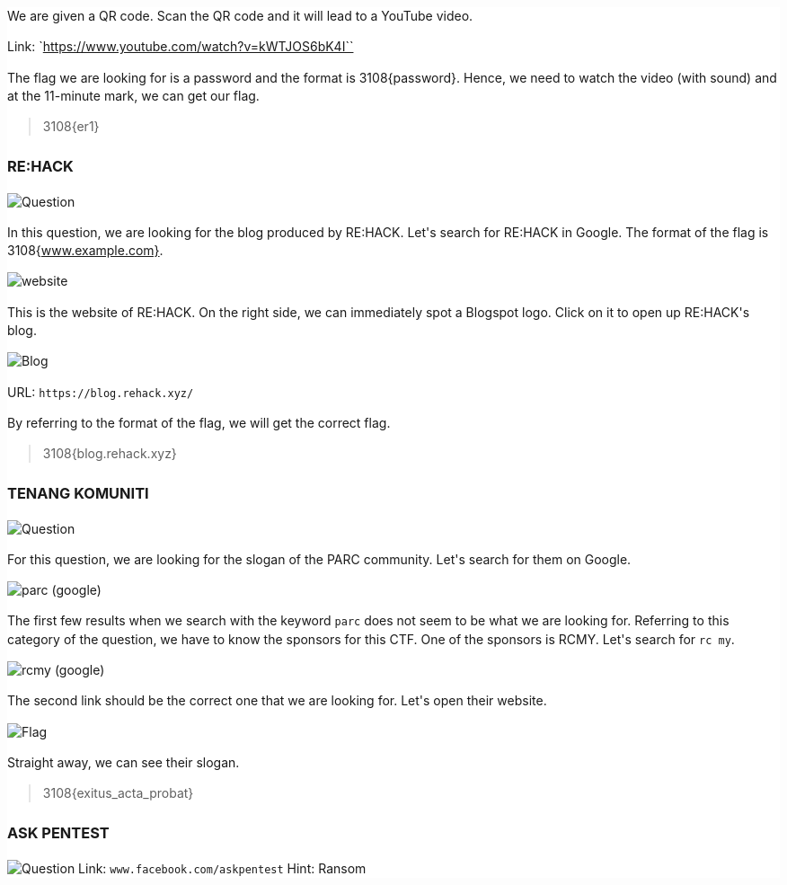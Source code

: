 We are given a QR code. Scan the QR code and it will lead to a YouTube video. 

Link: `https://www.youtube.com/watch?v=kWTJOS6bK4I``

The flag we are looking for is a password and the format is 3108{password}. Hence, we need to watch the video (with sound) and at the 11-minute mark, we can get our flag.

> 3108{er1}

### RE:HACK
![Question](https://github.com/ivanloh1216/CTF-Writeup/assets/58873811/4be0eb27-a365-43d4-af12-14e6c6639ac3)

In this question, we are looking for the blog produced by RE:HACK. Let's search for RE:HACK in Google. The format of the flag is 3108{www.example.com}.

![website](https://github.com/ivanloh1216/CTF-Writeup/assets/58873811/e54abe49-c167-433d-956d-3685d4c3bafb)

This is the website of RE:HACK. On the right side, we can immediately spot a Blogspot logo. Click on it to open up RE:HACK's blog. 

![Blog](https://github.com/ivanloh1216/CTF-Writeup/assets/58873811/7e691b23-c273-44b4-be99-eddf51352204)

URL: `https://blog.rehack.xyz/`

By referring to the format of the flag, we will get the correct flag.

> 3108{blog.rehack.xyz}

### TENANG KOMUNITI
![Question](https://github.com/ivanloh1216/CTF-Writeup/assets/58873811/6067d81e-c916-4abc-84bc-b375404c495c)

For this question, we are looking for the slogan of the PARC community. Let's search for them on Google.

![parc (google)](https://github.com/ivanloh1216/CTF-Writeup/assets/58873811/de1bf53a-073d-40ef-a8d4-e075da3f33bf)

The first few results when we search with the keyword `parc` does not seem to be what we are looking for. Referring to this category of the question, we have to know the sponsors for this CTF. One of the sponsors is RCMY. Let's search for `rc my`. 

![rcmy (google)](https://github.com/ivanloh1216/CTF-Writeup/assets/58873811/17c918ae-04c1-4b5e-9e25-e35b1253e328)

The second link should be the correct one that we are looking for. Let's open their website.

![Flag](https://github.com/ivanloh1216/CTF-Writeup/assets/58873811/03380f43-c6e2-4a86-bf20-a1bf88f4a171)

Straight away, we can see their slogan. 

> 3108{exitus_acta_probat}

### ASK PENTEST
![Question](https://github.com/ivanloh1216/CTF-Writeup/assets/58873811/1ca779c3-5b22-4c4f-8c73-081aa3bb0fe5)
Link: `www.facebook.com/askpentest`
Hint: Ransom
